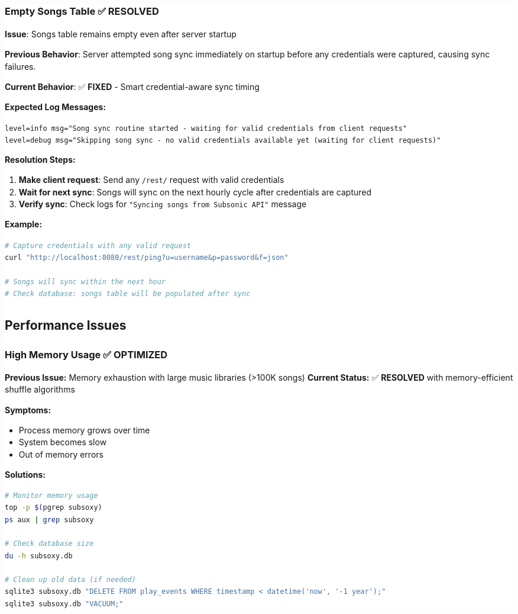 ### Empty Songs Table ✅ **RESOLVED**

**Issue**: Songs table remains empty even after server startup

**Previous Behavior**: Server attempted song sync immediately on startup before any credentials were captured, causing sync failures.

**Current Behavior**: ✅ **FIXED** - Smart credential-aware sync timing

**Expected Log Messages:**
```
level=info msg="Song sync routine started - waiting for valid credentials from client requests"
level=debug msg="Skipping song sync - no valid credentials available yet (waiting for client requests)"
```

**Resolution Steps:**
1. **Make client request**: Send any `/rest/` request with valid credentials
2. **Wait for next sync**: Songs will sync on the next hourly cycle after credentials are captured
3. **Verify sync**: Check logs for `"Syncing songs from Subsonic API"` message

**Example:**
```bash
# Capture credentials with any valid request
curl "http://localhost:8080/rest/ping?u=username&p=password&f=json"

# Songs will sync within the next hour
# Check database: songs table will be populated after sync
```

## Performance Issues

### High Memory Usage ✅ **OPTIMIZED**

**Previous Issue:** Memory exhaustion with large music libraries (>100K songs)
**Current Status:** ✅ **RESOLVED** with memory-efficient shuffle algorithms

**Symptoms:**
- Process memory grows over time
- System becomes slow
- Out of memory errors

**Solutions:**
```bash
# Monitor memory usage
top -p $(pgrep subsoxy)
ps aux | grep subsoxy

# Check database size
du -h subsoxy.db

# Clean up old data (if needed)
sqlite3 subsoxy.db "DELETE FROM play_events WHERE timestamp < datetime('now', '-1 year');"
sqlite3 subsoxy.db "VACUUM;"
```
